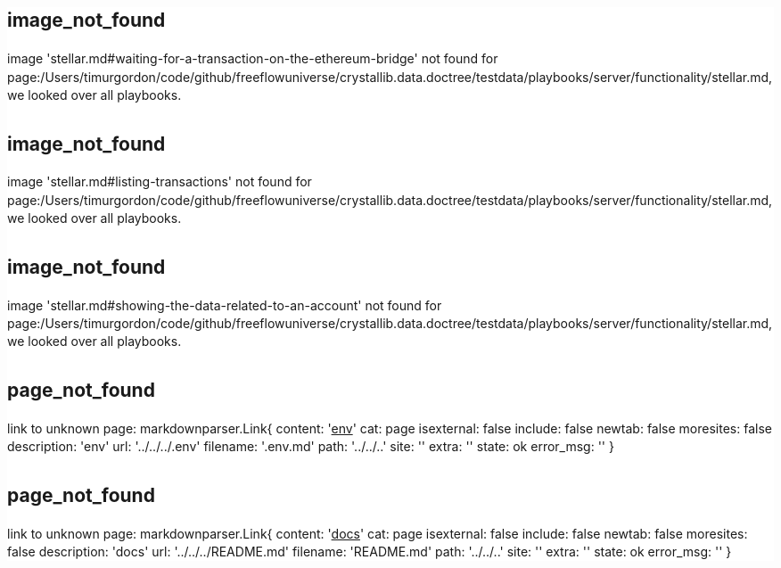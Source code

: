 
## image_not_found 

image 'stellar.md#waiting-for-a-transaction-on-the-ethereum-bridge' not found for page:/Users/timurgordon/code/github/freeflowuniverse/crystallib.data.doctree/testdata/playbooks/server/functionality/stellar.md, we looked over all playbooks.


## image_not_found 

image 'stellar.md#listing-transactions' not found for page:/Users/timurgordon/code/github/freeflowuniverse/crystallib.data.doctree/testdata/playbooks/server/functionality/stellar.md, we looked over all playbooks.


## image_not_found 

image 'stellar.md#showing-the-data-related-to-an-account' not found for page:/Users/timurgordon/code/github/freeflowuniverse/crystallib.data.doctree/testdata/playbooks/server/functionality/stellar.md, we looked over all playbooks.


## page_not_found 

link to unknown page: markdownparser.Link{
    content: '[env](../../../.env)'
    cat: page
    isexternal: false
    include: false
    newtab: false
    moresites: false
    description: 'env'
    url: '../../../.env'
    filename: '.env.md'
    path: '../../..'
    site: ''
    extra: ''
    state: ok
    error_msg: ''
}


## page_not_found 

link to unknown page: markdownparser.Link{
    content: '[docs](../../../README.md)'
    cat: page
    isexternal: false
    include: false
    newtab: false
    moresites: false
    description: 'docs'
    url: '../../../README.md'
    filename: 'README.md'
    path: '../../..'
    site: ''
    extra: ''
    state: ok
    error_msg: ''
}

